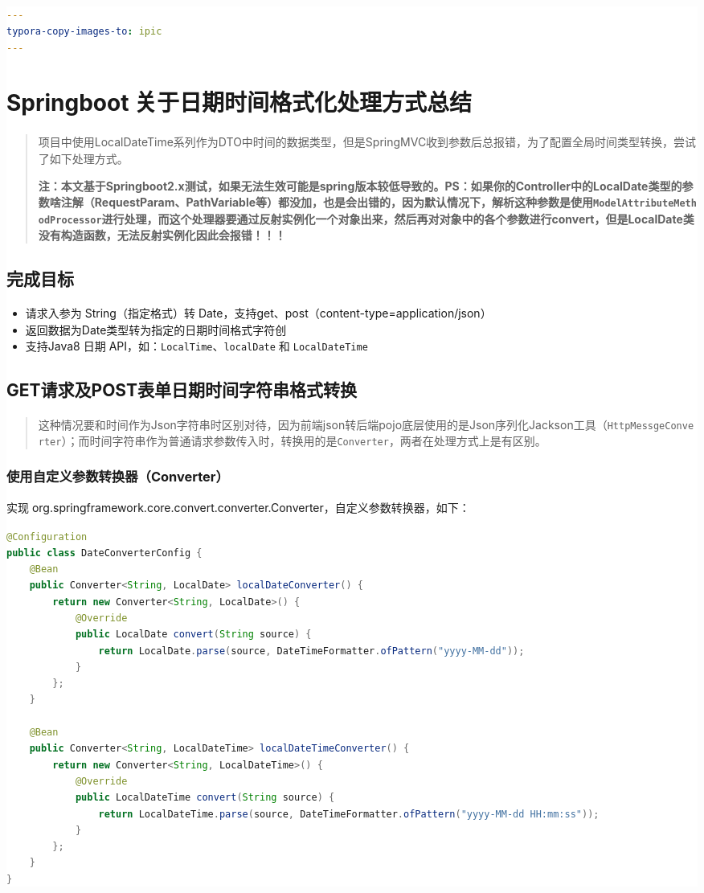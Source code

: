 ```yaml
---
typora-copy-images-to: ipic
---
```


# Springboot 关于日期时间格式化处理方式总结

> 项目中使用LocalDateTime系列作为DTO中时间的数据类型，但是SpringMVC收到参数后总报错，为了配置全局时间类型转换，尝试了如下处理方式。
>
> **注：本文基于Springboot2.x测试，如果无法生效可能是spring版本较低导致的。PS：如果你的Controller中的LocalDate类型的参数啥注解（RequestParam、PathVariable等）都没加，也是会出错的，因为默认情况下，解析这种参数是使用`ModelAttributeMethodProcessor`进行处理，而这个处理器要通过反射实例化一个对象出来，然后再对对象中的各个参数进行convert，但是LocalDate类没有构造函数，无法反射实例化因此会报错！！！**

## 完成目标

- 请求入参为 String（指定格式）转 Date，支持get、post（content-type=application/json）
- 返回数据为Date类型转为指定的日期时间格式字符创
- 支持Java8 日期 API，如：`LocalTime`、`localDate` 和 `LocalDateTime`

## **GET请求及POST表单日期时间字符串格式转换**

> 这种情况要和时间作为Json字符串时区别对待，因为前端json转后端pojo底层使用的是Json序列化Jackson工具（`HttpMessgeConverter`）；而时间字符串作为普通请求参数传入时，转换用的是`Converter`，两者在处理方式上是有区别。

### 使用自定义参数转换器（Converter）

实现 org.springframework.core.convert.converter.Converter，自定义参数转换器，如下：

```java
@Configuration
public class DateConverterConfig {
    @Bean
    public Converter<String, LocalDate> localDateConverter() {
      	return new Converter<String, LocalDate>() {
            @Override
            public LocalDate convert(String source) {
                return LocalDate.parse(source, DateTimeFormatter.ofPattern("yyyy-MM-dd"));
            }
        };
    }

    @Bean
    public Converter<String, LocalDateTime> localDateTimeConverter() {
        return new Converter<String, LocalDateTime>() {
            @Override
            public LocalDateTime convert(String source) {
                return LocalDateTime.parse(source, DateTimeFormatter.ofPattern("yyyy-MM-dd HH:mm:ss"));
            }
        };
    }
}
```
